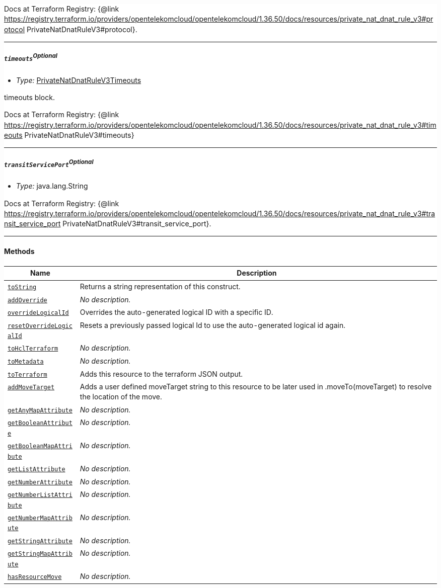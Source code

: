 Docs at Terraform Registry: {@link https://registry.terraform.io/providers/opentelekomcloud/opentelekomcloud/1.36.50/docs/resources/private_nat_dnat_rule_v3#protocol PrivateNatDnatRuleV3#protocol}.

---

##### `timeouts`<sup>Optional</sup> <a name="timeouts" id="@cdktf/provider-opentelekomcloud.privateNatDnatRuleV3.PrivateNatDnatRuleV3.Initializer.parameter.timeouts"></a>

- *Type:* <a href="#@cdktf/provider-opentelekomcloud.privateNatDnatRuleV3.PrivateNatDnatRuleV3Timeouts">PrivateNatDnatRuleV3Timeouts</a>

timeouts block.

Docs at Terraform Registry: {@link https://registry.terraform.io/providers/opentelekomcloud/opentelekomcloud/1.36.50/docs/resources/private_nat_dnat_rule_v3#timeouts PrivateNatDnatRuleV3#timeouts}

---

##### `transitServicePort`<sup>Optional</sup> <a name="transitServicePort" id="@cdktf/provider-opentelekomcloud.privateNatDnatRuleV3.PrivateNatDnatRuleV3.Initializer.parameter.transitServicePort"></a>

- *Type:* java.lang.String

Docs at Terraform Registry: {@link https://registry.terraform.io/providers/opentelekomcloud/opentelekomcloud/1.36.50/docs/resources/private_nat_dnat_rule_v3#transit_service_port PrivateNatDnatRuleV3#transit_service_port}.

---

#### Methods <a name="Methods" id="Methods"></a>

| **Name** | **Description** |
| --- | --- |
| <code><a href="#@cdktf/provider-opentelekomcloud.privateNatDnatRuleV3.PrivateNatDnatRuleV3.toString">toString</a></code> | Returns a string representation of this construct. |
| <code><a href="#@cdktf/provider-opentelekomcloud.privateNatDnatRuleV3.PrivateNatDnatRuleV3.addOverride">addOverride</a></code> | *No description.* |
| <code><a href="#@cdktf/provider-opentelekomcloud.privateNatDnatRuleV3.PrivateNatDnatRuleV3.overrideLogicalId">overrideLogicalId</a></code> | Overrides the auto-generated logical ID with a specific ID. |
| <code><a href="#@cdktf/provider-opentelekomcloud.privateNatDnatRuleV3.PrivateNatDnatRuleV3.resetOverrideLogicalId">resetOverrideLogicalId</a></code> | Resets a previously passed logical Id to use the auto-generated logical id again. |
| <code><a href="#@cdktf/provider-opentelekomcloud.privateNatDnatRuleV3.PrivateNatDnatRuleV3.toHclTerraform">toHclTerraform</a></code> | *No description.* |
| <code><a href="#@cdktf/provider-opentelekomcloud.privateNatDnatRuleV3.PrivateNatDnatRuleV3.toMetadata">toMetadata</a></code> | *No description.* |
| <code><a href="#@cdktf/provider-opentelekomcloud.privateNatDnatRuleV3.PrivateNatDnatRuleV3.toTerraform">toTerraform</a></code> | Adds this resource to the terraform JSON output. |
| <code><a href="#@cdktf/provider-opentelekomcloud.privateNatDnatRuleV3.PrivateNatDnatRuleV3.addMoveTarget">addMoveTarget</a></code> | Adds a user defined moveTarget string to this resource to be later used in .moveTo(moveTarget) to resolve the location of the move. |
| <code><a href="#@cdktf/provider-opentelekomcloud.privateNatDnatRuleV3.PrivateNatDnatRuleV3.getAnyMapAttribute">getAnyMapAttribute</a></code> | *No description.* |
| <code><a href="#@cdktf/provider-opentelekomcloud.privateNatDnatRuleV3.PrivateNatDnatRuleV3.getBooleanAttribute">getBooleanAttribute</a></code> | *No description.* |
| <code><a href="#@cdktf/provider-opentelekomcloud.privateNatDnatRuleV3.PrivateNatDnatRuleV3.getBooleanMapAttribute">getBooleanMapAttribute</a></code> | *No description.* |
| <code><a href="#@cdktf/provider-opentelekomcloud.privateNatDnatRuleV3.PrivateNatDnatRuleV3.getListAttribute">getListAttribute</a></code> | *No description.* |
| <code><a href="#@cdktf/provider-opentelekomcloud.privateNatDnatRuleV3.PrivateNatDnatRuleV3.getNumberAttribute">getNumberAttribute</a></code> | *No description.* |
| <code><a href="#@cdktf/provider-opentelekomcloud.privateNatDnatRuleV3.PrivateNatDnatRuleV3.getNumberListAttribute">getNumberListAttribute</a></code> | *No description.* |
| <code><a href="#@cdktf/provider-opentelekomcloud.privateNatDnatRuleV3.PrivateNatDnatRuleV3.getNumberMapAttribute">getNumberMapAttribute</a></code> | *No description.* |
| <code><a href="#@cdktf/provider-opentelekomcloud.privateNatDnatRuleV3.PrivateNatDnatRuleV3.getStringAttribute">getStringAttribute</a></code> | *No description.* |
| <code><a href="#@cdktf/provider-opentelekomcloud.privateNatDnatRuleV3.PrivateNatDnatRuleV3.getStringMapAttribute">getStringMapAttribute</a></code> | *No description.* |
| <code><a href="#@cdktf/provider-opentelekomcloud.privateNatDnatRuleV3.PrivateNatDnatRuleV3.hasResourceMove">hasResourceMove</a></code> | *No description.* |